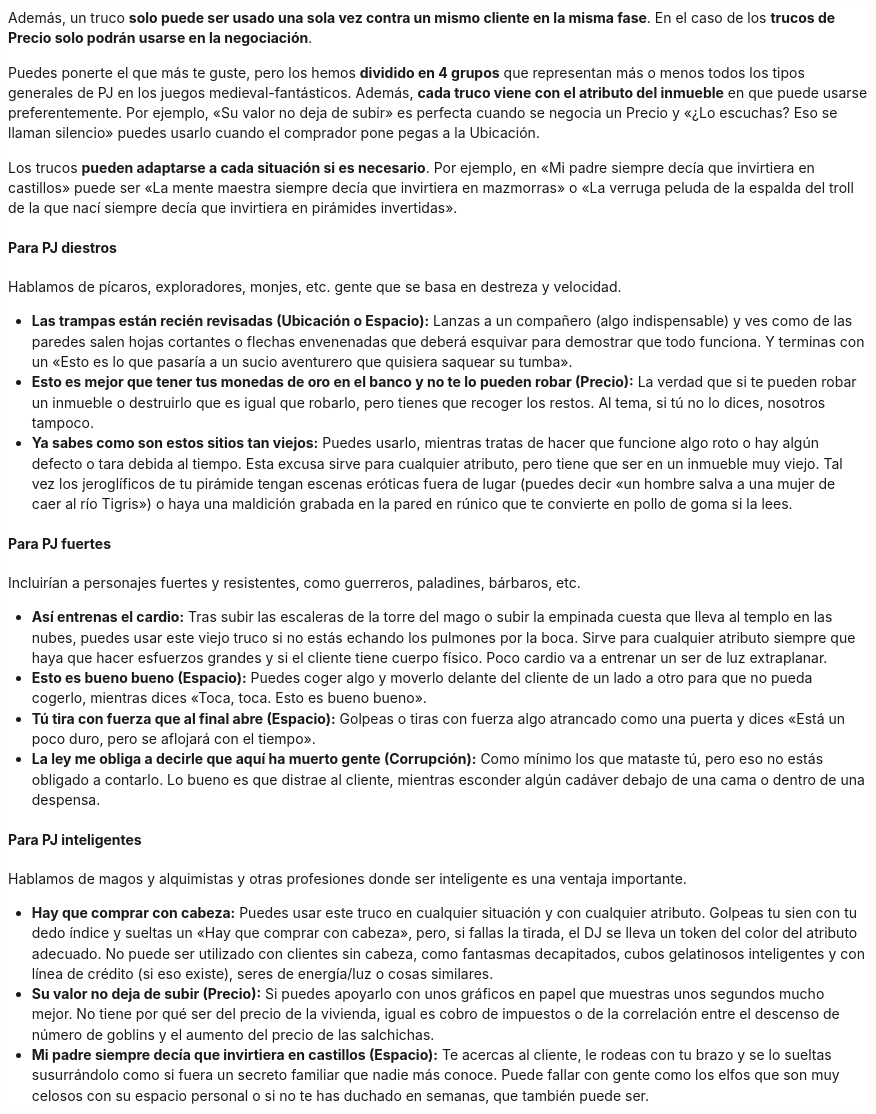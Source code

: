 Además, un truco **solo puede ser usado una sola vez contra un mismo cliente en la misma fase**. En el caso de los **trucos de Precio solo podrán usarse en la negociación**.

Puedes ponerte el que más te guste, pero los hemos **dividido en 4 grupos** que representan más o menos todos los tipos generales de PJ en los juegos medieval-fantásticos.
Además, **cada truco viene con el atributo del inmueble** en que puede usarse preferentemente. Por ejemplo, «Su valor no deja de subir» es perfecta cuando se negocia un Precio y «¿Lo escuchas? Eso se llaman silencio» puedes usarlo cuando el comprador pone pegas a la Ubicación.

Los trucos **pueden adaptarse a cada situación si es necesario**. Por ejemplo, en «Mi padre siempre decía que invirtiera en castillos» puede ser «La mente maestra siempre decía que invirtiera en mazmorras» o «La verruga peluda de la espalda del troll de la que nací siempre decía que invirtiera en pirámides invertidas».

#### Para PJ diestros

Hablamos de pícaros, exploradores, monjes, etc. gente que se basa en destreza y velocidad.

* **Las trampas están recién revisadas (Ubicación o Espacio):** Lanzas a un compañero (algo indispensable) y ves como de las paredes salen hojas cortantes o flechas envenenadas que deberá esquivar para demostrar que todo funciona. Y terminas con un «Esto es lo que pasaría a un sucio aventurero que quisiera saquear su tumba».
* **Esto es mejor que tener tus monedas de oro en el banco y no te lo pueden robar (Precio):** La verdad que si te pueden robar un inmueble o destruirlo que es igual que robarlo, pero tienes que recoger los restos. Al tema, si tú no lo dices, nosotros tampoco.
* **Ya sabes como son estos sitios tan viejos:** Puedes usarlo, mientras tratas de hacer que funcione algo roto o hay algún defecto o tara debida al tiempo. Esta excusa sirve para cualquier atributo, pero tiene que ser en un inmueble muy viejo. Tal vez los jeroglíficos de tu pirámide tengan escenas eróticas fuera de lugar (puedes decir «un hombre salva a una mujer de caer al río Tigris») o haya una maldición grabada en la pared en rúnico que te convierte en pollo de goma si la lees.

#### Para PJ fuertes

Incluirían a personajes fuertes y resistentes, como guerreros, paladines, bárbaros, etc.
* **Así entrenas el cardio:** Tras subir las escaleras de la torre del mago o subir la empinada cuesta que lleva al templo en las nubes, puedes usar este viejo truco si no estás echando los pulmones por la boca. Sirve para cualquier atributo siempre que haya que hacer esfuerzos grandes y si el cliente tiene cuerpo físico. Poco cardio va a entrenar un ser de luz extraplanar. 
* **Esto es bueno bueno (Espacio):** Puedes coger algo y moverlo delante del cliente de un lado a otro para que no pueda cogerlo, mientras dices «Toca, toca. Esto es bueno bueno». 
* **Tú tira con fuerza que al final abre (Espacio):** Golpeas o tiras con fuerza algo atrancado como una puerta y dices «Está un poco duro, pero se aflojará con el tiempo».
* **La ley me obliga a decirle que aquí ha muerto gente (Corrupción):** Como mínimo los que mataste tú, pero eso no estás obligado a contarlo. Lo bueno es que distrae al cliente, mientras esconder algún cadáver debajo de una cama o dentro de una despensa.

#### Para PJ inteligentes

Hablamos de magos y alquimistas y otras profesiones donde ser inteligente es una ventaja importante.
* **Hay que comprar con cabeza:** Puedes usar este truco en cualquier situación y con cualquier atributo. Golpeas tu sien con tu dedo índice y sueltas un «Hay que comprar con cabeza», pero, si fallas la tirada, el DJ se lleva un token del color del atributo adecuado. No puede ser utilizado con clientes sin cabeza, como fantasmas decapitados, cubos gelatinosos inteligentes y con línea de crédito (si eso existe), seres de energía/luz o cosas similares. 
* **Su valor no deja de subir (Precio):** Si puedes apoyarlo con unos gráficos en papel que muestras unos segundos mucho mejor. No tiene por qué ser del precio de la vivienda, igual es cobro de impuestos o de la correlación entre el descenso de número de goblins y el aumento del precio de las salchichas. 
* **Mi padre siempre decía que invirtiera en castillos (Espacio):** Te acercas al cliente, le rodeas con tu brazo y se lo sueltas susurrándolo como si fuera un secreto familiar que nadie más conoce. Puede fallar con gente como los elfos que son muy celosos con su espacio personal o si no te has duchado en semanas, que también puede ser.
